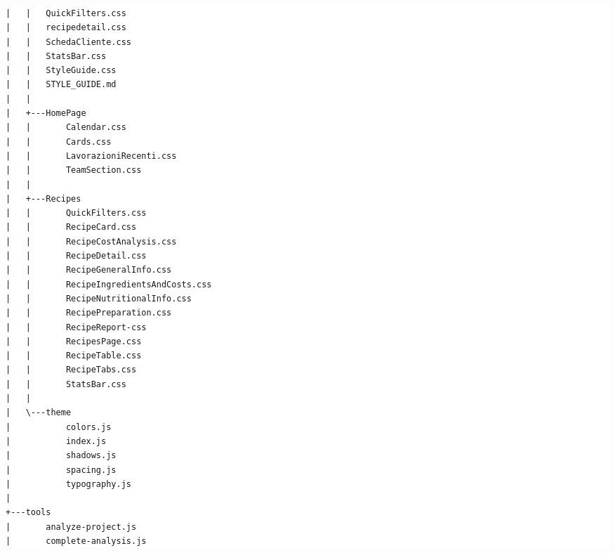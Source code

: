     |   |   QuickFilters.css
    |   |   recipedetail.css
    |   |   SchedaCliente.css
    |   |   StatsBar.css
    |   |   StyleGuide.css
    |   |   STYLE_GUIDE.md
    |   |
    |   +---HomePage
    |   |       Calendar.css
    |   |       Cards.css
    |   |       LavorazioniRecenti.css
    |   |       TeamSection.css
    |   |
    |   +---Recipes
    |   |       QuickFilters.css
    |   |       RecipeCard.css
    |   |       RecipeCostAnalysis.css
    |   |       RecipeDetail.css
    |   |       RecipeGeneralInfo.css
    |   |       RecipeIngredientsAndCosts.css
    |   |       RecipeNutritionalInfo.css
    |   |       RecipePreparation.css
    |   |       RecipeReport-css
    |   |       RecipesPage.css
    |   |       RecipeTable.css
    |   |       RecipeTabs.css
    |   |       StatsBar.css
    |   |
    |   \---theme
    |           colors.js
    |           index.js
    |           shadows.js
    |           spacing.js
    |           typography.js
    |
    +---tools
    |       analyze-project.js
    |       complete-analysis.js